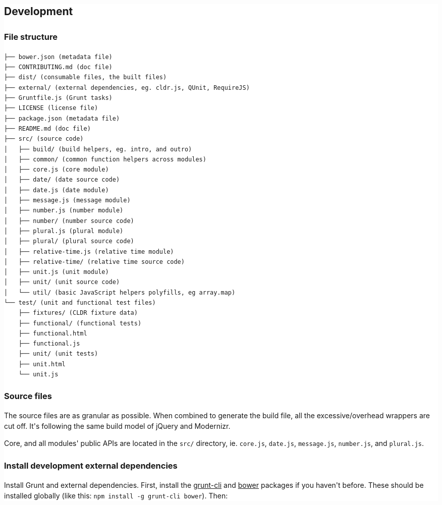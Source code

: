 [Ongoing work]: https://github.com/globalizejs/globalize/labels/Current%20Sprint
[Everything else]: https://github.com/globalizejs/globalize/issues?utf8=%E2%9C%93&amp;q=is%3Aopen+-label%3A%22Current+Sprint%22+

## Development

### File structure
```
├── bower.json (metadata file)
├── CONTRIBUTING.md (doc file)
├── dist/ (consumable files, the built files)
├── external/ (external dependencies, eg. cldr.js, QUnit, RequireJS)
├── Gruntfile.js (Grunt tasks)
├── LICENSE (license file)
├── package.json (metadata file)
├── README.md (doc file)
├── src/ (source code)
│   ├── build/ (build helpers, eg. intro, and outro)
│   ├── common/ (common function helpers across modules)
│   ├── core.js (core module)
│   ├── date/ (date source code)
│   ├── date.js (date module)
│   ├── message.js (message module)
│   ├── number.js (number module)
│   ├── number/ (number source code)
│   ├── plural.js (plural module)
│   ├── plural/ (plural source code)
│   ├── relative-time.js (relative time module)
│   ├── relative-time/ (relative time source code)
│   ├── unit.js (unit module)
│   ├── unit/ (unit source code)
│   └── util/ (basic JavaScript helpers polyfills, eg array.map)
└── test/ (unit and functional test files)
    ├── fixtures/ (CLDR fixture data)
    ├── functional/ (functional tests)
    ├── functional.html
    ├── functional.js
    ├── unit/ (unit tests)
    ├── unit.html
    └── unit.js
```

### Source files

The source files are as granular as possible. When combined to generate the build file, all the excessive/overhead wrappers are cut off. It's following the same build model of jQuery and Modernizr.

Core, and all modules' public APIs are located in the `src/` directory, ie. `core.js`, `date.js`, `message.js`, `number.js`, and `plural.js`.

### Install development external dependencies

Install Grunt and external dependencies. First, install the [grunt-cli](http://gruntjs.com/getting-started#installing-the-cli) and [bower](http://bower.io/) packages if you haven't before. These should be installed globally (like this: `npm install -g grunt-cli bower`). Then:


[slide 25]: http://jsi18n.com/jsi18n.pdf
[JavaScript globalization overview]: http://rxaviers.github.io/javascript-globalization/
[migration guide]: doc/migrating-from-0.x.md
[cldr.js]: https://github.com/rxaviers/cldrjs
[Globalize Compiler documentation]: https://github.com/globalizejs/globalize-compiler#README
[Basic Globalize Compiler example]: examples/globalize-compiler/
[UTS#35 locale]: http://www.unicode.org/reports/tr35/#Locale
[StackOverflow with the "javascript-globalize" tag]: http://stackoverflow.com/tags/javascript-globalize
[bug fixes]: https://github.com/globalizejs/globalize/labels/bug
[documentation improvements]: https://github.com/globalizejs/globalize/labels/docs
[new features]: https://github.com/globalizejs/globalize/labels/new%20feature
[quick change]: https://github.com/globalizejs/globalize/labels/quick%20change
[currency module]: https://github.com/globalizejs/globalize/labels/currency%20module
[date module]: https://github.com/globalizejs/globalize/labels/date%20module
[message module]: https://github.com/globalizejs/globalize/labels/message%20module
[number module]: https://github.com/globalizejs/globalize/labels/number%20module
[plural module]: https://github.com/globalizejs/globalize/labels/plural%20module
[relative time module]: https://github.com/globalizejs/globalize/labels/relative%20time%20module